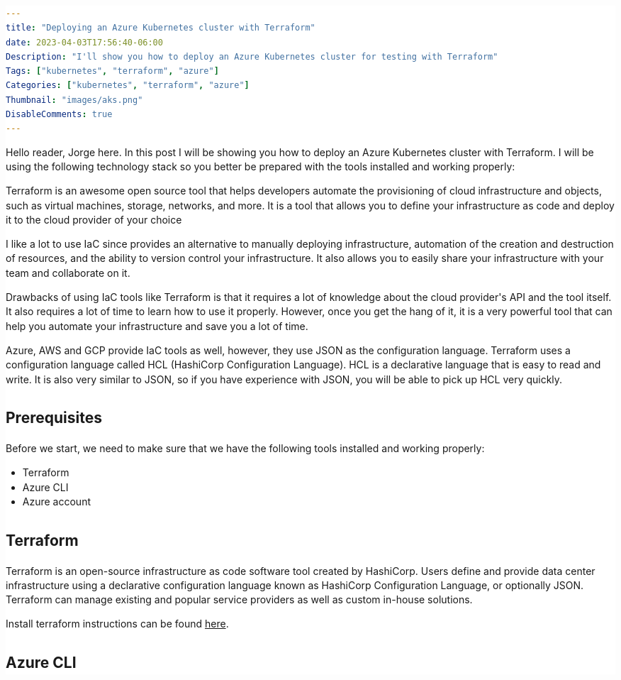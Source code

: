 ```yaml
---
title: "Deploying an Azure Kubernetes cluster with Terraform"
date: 2023-04-03T17:56:40-06:00
Description: "I'll show you how to deploy an Azure Kubernetes cluster for testing with Terraform"
Tags: ["kubernetes", "terraform", "azure"]
Categories: ["kubernetes", "terraform", "azure"]
Thumbnail: "images/aks.png"
DisableComments: true
---
```


Hello reader, Jorge here. In this post I will be showing you how to deploy an Azure Kubernetes cluster with Terraform. I will be using the following technology stack so you better be prepared with the tools installed and working properly:

Terraform is an awesome open source tool that helps developers automate the provisioning of cloud infrastructure and objects, such as virtual machines, storage, networks, and more. It is a tool that allows you to define your infrastructure as code and deploy it to the cloud provider of your choice

I like a lot to use IaC since provides an alternative to manually deploying infrastructure, automation of the creation and destruction of resources, and the ability to version control your infrastructure. It also allows you to easily share your infrastructure with your team and collaborate on it.

Drawbacks of using IaC tools like Terraform is that it requires a lot of knowledge about the cloud provider's API and the tool itself. It also requires a lot of time to learn how to use it properly. However, once you get the hang of it, it is a very powerful tool that can help you automate your infrastructure and save you a lot of time.

Azure, AWS and GCP provide IaC tools as well, however, they use JSON as the configuration language. Terraform uses a configuration language called HCL (HashiCorp Configuration Language). HCL is a declarative language that is easy to read and write. It is also very similar to JSON, so if you have experience with JSON, you will be able to pick up HCL very quickly.

## Prerequisites

Before we start, we need to make sure that we have the following tools installed and working properly:

- Terraform
- Azure CLI
- Azure account

## Terraform

Terraform is an open-source infrastructure as code software tool created by HashiCorp. Users define and provide data center infrastructure using a declarative configuration language known as HashiCorp Configuration Language, or optionally JSON. Terraform can manage existing and popular service providers as well as custom in-house solutions.

Install terraform instructions can be found [here](https://learn.hashicorp.com/tutorials/terraform/install-cli).

## Azure CLI
